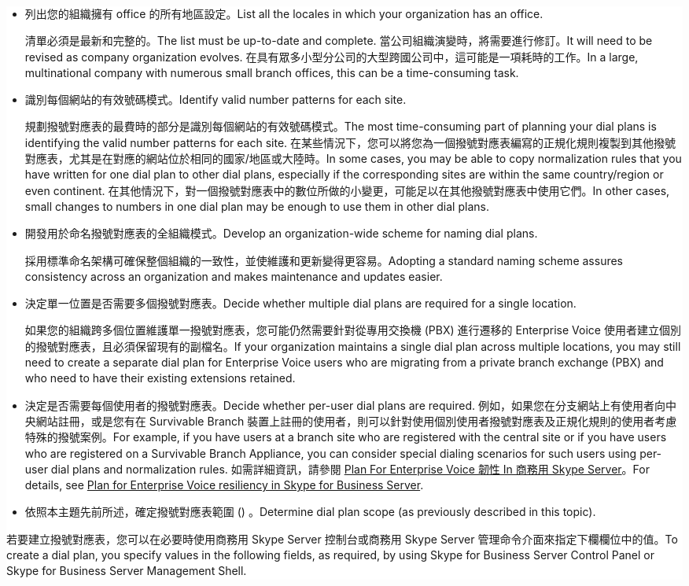 - <span data-ttu-id="f4b0f-152">列出您的組織擁有 office 的所有地區設定。</span><span class="sxs-lookup"><span data-stu-id="f4b0f-152">List all the locales in which your organization has an office.</span></span>
    
    <span data-ttu-id="f4b0f-153">清單必須是最新和完整的。</span><span class="sxs-lookup"><span data-stu-id="f4b0f-153">The list must be up-to-date and complete.</span></span> <span data-ttu-id="f4b0f-154">當公司組織演變時，將需要進行修訂。</span><span class="sxs-lookup"><span data-stu-id="f4b0f-154">It will need to be revised as company organization evolves.</span></span> <span data-ttu-id="f4b0f-155">在具有眾多小型分公司的大型跨國公司中，這可能是一項耗時的工作。</span><span class="sxs-lookup"><span data-stu-id="f4b0f-155">In a large, multinational company with numerous small branch offices, this can be a time-consuming task.</span></span>
    
- <span data-ttu-id="f4b0f-156">識別每個網站的有效號碼模式。</span><span class="sxs-lookup"><span data-stu-id="f4b0f-156">Identify valid number patterns for each site.</span></span>
    
    <span data-ttu-id="f4b0f-157">規劃撥號對應表的最費時的部分是識別每個網站的有效號碼模式。</span><span class="sxs-lookup"><span data-stu-id="f4b0f-157">The most time-consuming part of planning your dial plans is identifying the valid number patterns for each site.</span></span> <span data-ttu-id="f4b0f-158">在某些情況下，您可以將您為一個撥號對應表編寫的正規化規則複製到其他撥號對應表，尤其是在對應的網站位於相同的國家/地區或大陸時。</span><span class="sxs-lookup"><span data-stu-id="f4b0f-158">In some cases, you may be able to copy normalization rules that you have written for one dial plan to other dial plans, especially if the corresponding sites are within the same country/region or even continent.</span></span> <span data-ttu-id="f4b0f-159">在其他情況下，對一個撥號對應表中的數位所做的小變更，可能足以在其他撥號對應表中使用它們。</span><span class="sxs-lookup"><span data-stu-id="f4b0f-159">In other cases, small changes to numbers in one dial plan may be enough to use them in other dial plans.</span></span>
    
- <span data-ttu-id="f4b0f-160">開發用於命名撥號對應表的全組織模式。</span><span class="sxs-lookup"><span data-stu-id="f4b0f-160">Develop an organization-wide scheme for naming dial plans.</span></span>
    
    <span data-ttu-id="f4b0f-161">採用標準命名架構可確保整個組織的一致性，並使維護和更新變得更容易。</span><span class="sxs-lookup"><span data-stu-id="f4b0f-161">Adopting a standard naming scheme assures consistency across an organization and makes maintenance and updates easier.</span></span>
    
- <span data-ttu-id="f4b0f-162">決定單一位置是否需要多個撥號對應表。</span><span class="sxs-lookup"><span data-stu-id="f4b0f-162">Decide whether multiple dial plans are required for a single location.</span></span> 
    
    <span data-ttu-id="f4b0f-163">如果您的組織跨多個位置維護單一撥號對應表，您可能仍然需要針對從專用交換機 (PBX) 進行遷移的 Enterprise Voice 使用者建立個別的撥號對應表，且必須保留現有的副檔名。</span><span class="sxs-lookup"><span data-stu-id="f4b0f-163">If your organization maintains a single dial plan across multiple locations, you may still need to create a separate dial plan for Enterprise Voice users who are migrating from a private branch exchange (PBX) and who need to have their existing extensions retained.</span></span>
    
- <span data-ttu-id="f4b0f-164">決定是否需要每個使用者的撥號對應表。</span><span class="sxs-lookup"><span data-stu-id="f4b0f-164">Decide whether per-user dial plans are required.</span></span> <span data-ttu-id="f4b0f-165">例如，如果您在分支網站上有使用者向中央網站註冊，或是您有在 Survivable Branch 裝置上註冊的使用者，則可以針對使用個別使用者撥號對應表及正規化規則的使用者考慮特殊的撥號案例。</span><span class="sxs-lookup"><span data-stu-id="f4b0f-165">For example, if you have users at a branch site who are registered with the central site or if you have users who are registered on a Survivable Branch Appliance, you can consider special dialing scenarios for such users using per-user dial plans and normalization rules.</span></span> <span data-ttu-id="f4b0f-166">如需詳細資訊，請參閱 [Plan For Enterprise Voice 韌性 In 商務用 Skype Server](enterprise-voice-resiliency.md)。</span><span class="sxs-lookup"><span data-stu-id="f4b0f-166">For details, see [Plan for Enterprise Voice resiliency in Skype for Business Server](enterprise-voice-resiliency.md).</span></span>
    
- <span data-ttu-id="f4b0f-167">依照本主題先前所述，確定撥號對應表範圍 () 。</span><span class="sxs-lookup"><span data-stu-id="f4b0f-167">Determine dial plan scope (as previously described in this topic).</span></span>
    
<span data-ttu-id="f4b0f-168">若要建立撥號對應表，您可以在必要時使用商務用 Skype Server 控制台或商務用 Skype Server 管理命令介面來指定下欄欄位中的值。</span><span class="sxs-lookup"><span data-stu-id="f4b0f-168">To create a dial plan, you specify values in the following fields, as required, by using Skype for Business Server Control Panel or Skype for Business Server Management Shell.</span></span>
  